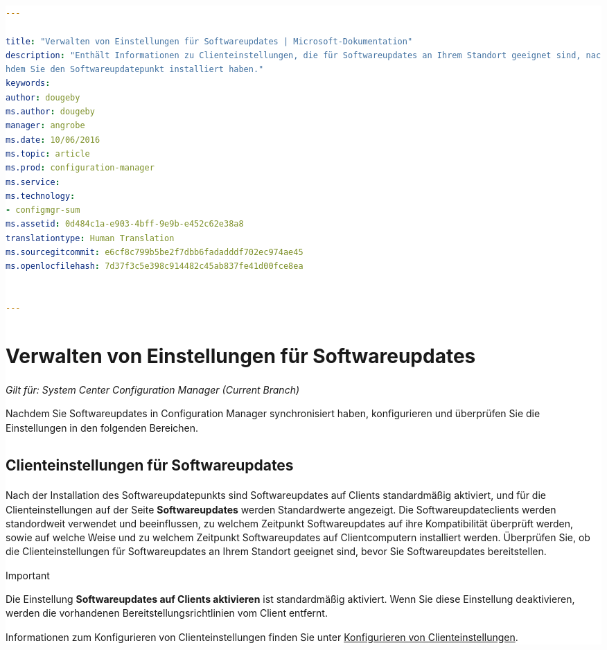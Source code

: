 ```yaml
---

title: "Verwalten von Einstellungen für Softwareupdates | Microsoft-Dokumentation"
description: "Enthält Informationen zu Clienteinstellungen, die für Softwareupdates an Ihrem Standort geeignet sind, nachdem Sie den Softwareupdatepunkt installiert haben."
keywords: 
author: dougeby
ms.author: dougeby
manager: angrobe
ms.date: 10/06/2016
ms.topic: article
ms.prod: configuration-manager
ms.service: 
ms.technology:
- configmgr-sum
ms.assetid: 0d484c1a-e903-4bff-9e9b-e452c62e38a8
translationtype: Human Translation
ms.sourcegitcommit: e6cf8c799b5be2f7dbb6fadadddf702ec974ae45
ms.openlocfilehash: 7d37f3c5e398c914482c45ab837fe41d00fce8ea


---
```


#  <a name="a-namebkmkmanagesusettingsa-manage-settings-for-software-updates"></a><a name="BKMK_ManageSUSettings"></a> Verwalten von Einstellungen für Softwareupdates  

*Gilt für: System Center Configuration Manager (Current Branch)*

Nachdem Sie Softwareupdates in Configuration Manager synchronisiert haben, konfigurieren und überprüfen Sie die Einstellungen in den folgenden Bereichen.

##  <a name="a-namebkmkclientsettingsa-client-settings-for-software-updates"></a><a name="BKMK_ClientSettings"></a> Clienteinstellungen für Softwareupdates  
Nach der Installation des Softwareupdatepunkts sind Softwareupdates auf Clients standardmäßig aktiviert, und für die Clienteinstellungen auf der Seite **Softwareupdates** werden Standardwerte angezeigt. Die Softwareupdateclients werden standordweit verwendet und beeinflussen, zu welchem Zeitpunkt Softwareupdates auf ihre Kompatibilität überprüft werden, sowie auf welche Weise und zu welchem Zeitpunkt Softwareupdates auf Clientcomputern installiert werden. Überprüfen Sie, ob die Clienteinstellungen für Softwareupdates an Ihrem Standort geeignet sind, bevor Sie Softwareupdates bereitstellen.  

> [!IMPORTANT]  
>  Die Einstellung **Softwareupdates auf Clients aktivieren** ist standardmäßig aktiviert. Wenn Sie diese Einstellung deaktivieren, werden die vorhandenen Bereitstellungsrichtlinien vom Client entfernt.  

Informationen zum Konfigurieren von Clienteinstellungen finden Sie unter [Konfigurieren von Clienteinstellungen](../../core/clients/deploy/configure-client-settings.md).  
